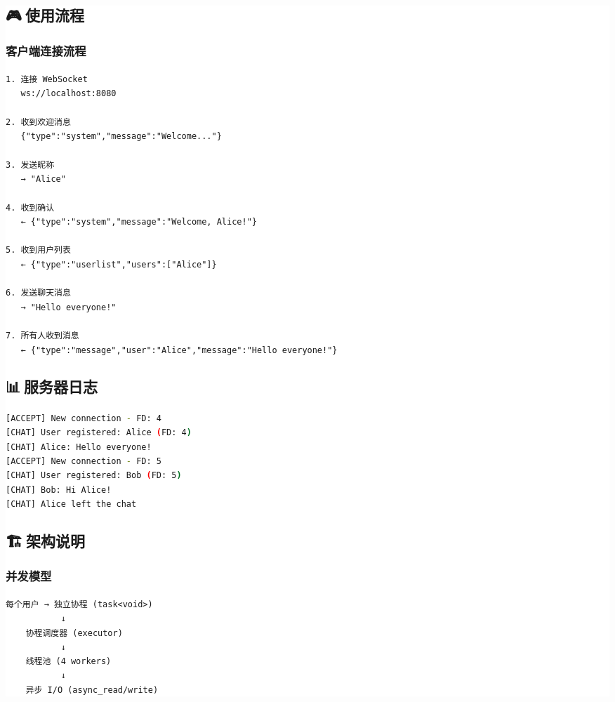 ## 🎮 使用流程

### 客户端连接流程

```
1. 连接 WebSocket
   ws://localhost:8080
   
2. 收到欢迎消息
   {"type":"system","message":"Welcome..."}
   
3. 发送昵称
   → "Alice"
   
4. 收到确认
   ← {"type":"system","message":"Welcome, Alice!"}
   
5. 收到用户列表
   ← {"type":"userlist","users":["Alice"]}
   
6. 发送聊天消息
   → "Hello everyone!"
   
7. 所有人收到消息
   ← {"type":"message","user":"Alice","message":"Hello everyone!"}
```

## 📊 服务器日志

```bash
[ACCEPT] New connection - FD: 4
[CHAT] User registered: Alice (FD: 4)
[CHAT] Alice: Hello everyone!
[ACCEPT] New connection - FD: 5
[CHAT] User registered: Bob (FD: 5)
[CHAT] Bob: Hi Alice!
[CHAT] Alice left the chat
```

## 🏗️ 架构说明

### 并发模型

```
每个用户 → 独立协程 (task<void>)
           ↓
    协程调度器 (executor)
           ↓
    线程池 (4 workers)
           ↓
    异步 I/O (async_read/write)
```
